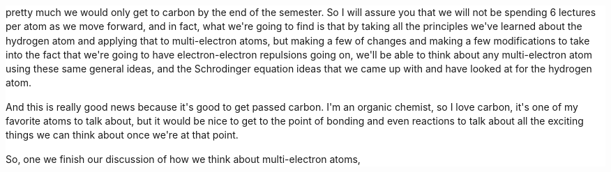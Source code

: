   <span m="258000">pretty</span> <span m="258280">much</span> <span m="258540">we</span>
  <span m="258680">would</span> <span m="258830">only</span> <span m="259070">get</span>
  <span m="259290">to</span> <span m="259430">carbon</span> <span m="260230">by</span>
  <span m="260430">the</span> <span m="260560">end</span> <span m="260790">of</span>
  <span m="260900">the</span> <span m="261010">semester.</span> <span m="262080">So</span>
  <span m="262330">I</span> <span m="262400">will</span> <span m="262650">assure</span>
  <span m="262795">you</span> <span m="262940">that</span> <span m="263080">we</span>
  <span m="263180">will</span> <span m="263290">not</span> <span m="263570">be</span>
  <span m="263700">spending</span> <span m="264270">6</span> <span m="264600">lectures</span>
  <span m="265290">per</span> <span m="265580">atom</span> <span m="266180">as</span>
  <span m="266480">we</span> <span m="266620">move</span> <span m="267010">forward,</span>
  <span m="267830">and</span> <span m="268050">in</span> <span m="268170">fact,</span>
  <span m="268550">what</span> <span m="268690">we're</span> <span m="268810">going</span>
  <span m="268940">to</span> <span m="269070">find</span> <span m="269640">is</span>
  <span m="269790">that</span> <span m="270030">by</span> <span m="270600">taking</span>
  <span m="270960">all</span> <span m="271180">the</span> <span m="271290">principles</span>
  <span m="271840">we've</span> <span m="272020">learned</span> <span m="272330">about</span>
  <span m="272530">the</span> <span m="272610">hydrogen</span> <span m="273080">atom</span>
  <span m="273770">and</span> <span m="273960">applying</span> <span m="274600">that</span>
  <span m="274990">to</span> <span m="275220">multi-electron</span> <span m="276000">atoms,</span>
  <span m="276890">but</span> <span m="277080">making</span> <span m="277490">a</span>
  <span m="277570">few</span> <span m="278020">of</span> <span m="278100">changes</span>
  <span m="278820">and</span> <span m="278930">making</span> <span m="279170">a</span>
  <span m="279300">few</span> <span m="279410">modifications</span> <span m="280260">to</span>
  <span m="280350">take</span> <span m="280540">into</span> <span m="280770">the</span>
  <span m="280900">fact</span> <span m="281310">that</span> <span m="281420">we're</span>
  <span m="281520">going</span> <span m="281630">to</span> <span m="281740">have</span>
  <span m="281950">electron-electron</span> <span m="282860">repulsions</span> <span
  m="283410">going</span> <span m="283700">on,</span> <span m="284180">we'll</span>
  <span m="284420">be</span> <span m="284530">able</span> <span m="284780">to</span>
  <span m="284890">think</span> <span m="285140">about</span> <span m="285580">any</span>
  <span m="285800">multi-electron</span> <span m="286140">atom</span> <span m="287430">using</span>
  <span m="287840">these</span> <span m="287950">same</span> <span m="288300">general</span>
  <span m="288650">ideas,</span> <span m="289490">and</span> <span m="289700">the</span>
  <span m="289760">Schrodinger</span> <span m="290280">equation</span> <span m="290770">ideas</span>
  <span m="291190">that</span> <span m="291320">we</span> <span m="291420">came</span>
  <span m="291700">up</span> <span m="291870">with</span> <span m="292130">and</span>
  <span m="292270">have</span> <span m="292400">looked</span> <span m="292580">at</span>
  <span m="292770">for</span> <span m="292910">the</span> <span m="293000">hydrogen</span>
  <span m="293160">atom.</span></p><p><span m="293440">And</span> <span m="294130">this</span>
  <span m="294320">is</span> <span m="294470">really</span> <span m="294730">good</span>
  <span m="294900">news</span> <span m="295210">because</span> <span m="295720">it's</span>
  <span m="296170">good</span> <span m="296320">to</span> <span m="296430">get</span>
  <span m="296600">passed</span> <span m="296920">carbon.</span> <span m="297350">I'm</span>
  <span m="297540">an</span> <span m="297610">organic</span> <span m="298020">chemist,</span>
  <span m="298320">so</span> <span m="298450">I</span> <span m="298520">love</span>
  <span m="298790">carbon,</span> <span m="299160">it's</span> <span m="299300">one</span>
  <span m="299450">of</span> <span m="299550">my</span> <span m="300010">favorite</span>
  <span m="300430">atoms</span> <span m="300800">to</span> <span m="300920">talk</span>
  <span m="301150">about,</span> <span m="301420">but</span> <span m="301530">it</span>
  <span m="301600">would</span> <span m="301700">be</span> <span m="301810">nice</span>
  <span m="302060">to</span> <span m="302150">get</span> <span m="302290">to</span>
  <span m="302390">the</span> <span m="302480">point</span> <span m="302780">of</span>
  <span m="302880">bonding</span> <span m="303480">and</span> <span m="303610">even</span>
  <span m="303910">reactions</span> <span m="304760">to</span> <span m="304870">talk</span>
  <span m="305070">about</span> <span m="305270">all</span> <span m="305400">the</span>
  <span m="305500">exciting</span> <span m="305990">things</span> <span m="306530">we</span>
  <span m="306700">can</span> <span m="306860">think</span> <span m="307100">about</span>
  <span m="307340">once</span> <span m="307570">we're</span> <span m="307690">at</span>
  <span m="307760">that</span> <span m="307980">point.</span></p><p><span m="308280">So,</span>
  <span m="308700">one</span> <span m="309000">we</span> <span m="309290">finish</span>
  <span m="309630">our</span> <span m="309740">discussion</span> <span m="310380">of</span>
  <span m="310510">how</span> <span m="310680">we</span> <span m="310820">think</span>
  <span m="311050">about</span> <span m="311310">multi-electron</span> <span m="312150">atoms,</span>
